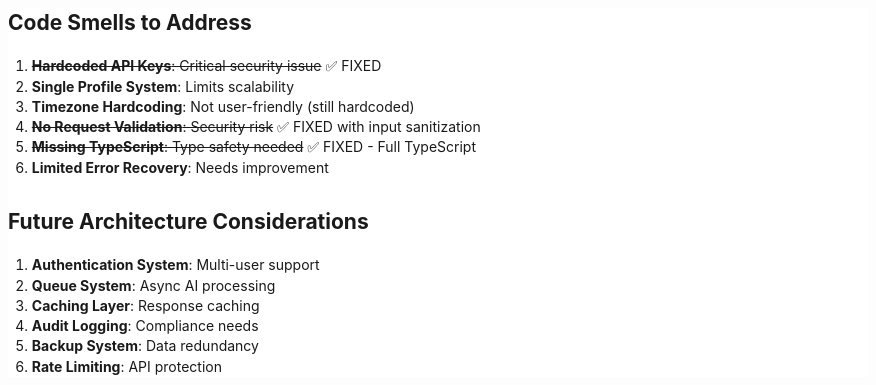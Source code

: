## Code Smells to Address

1. ~~**Hardcoded API Keys**: Critical security issue~~ ✅ FIXED
2. **Single Profile System**: Limits scalability
3. **Timezone Hardcoding**: Not user-friendly (still hardcoded)
4. ~~**No Request Validation**: Security risk~~ ✅ FIXED with input sanitization
5. ~~**Missing TypeScript**: Type safety needed~~ ✅ FIXED - Full TypeScript
6. **Limited Error Recovery**: Needs improvement

## Future Architecture Considerations

1. **Authentication System**: Multi-user support
2. **Queue System**: Async AI processing
3. **Caching Layer**: Response caching
4. **Audit Logging**: Compliance needs
5. **Backup System**: Data redundancy
6. **Rate Limiting**: API protection